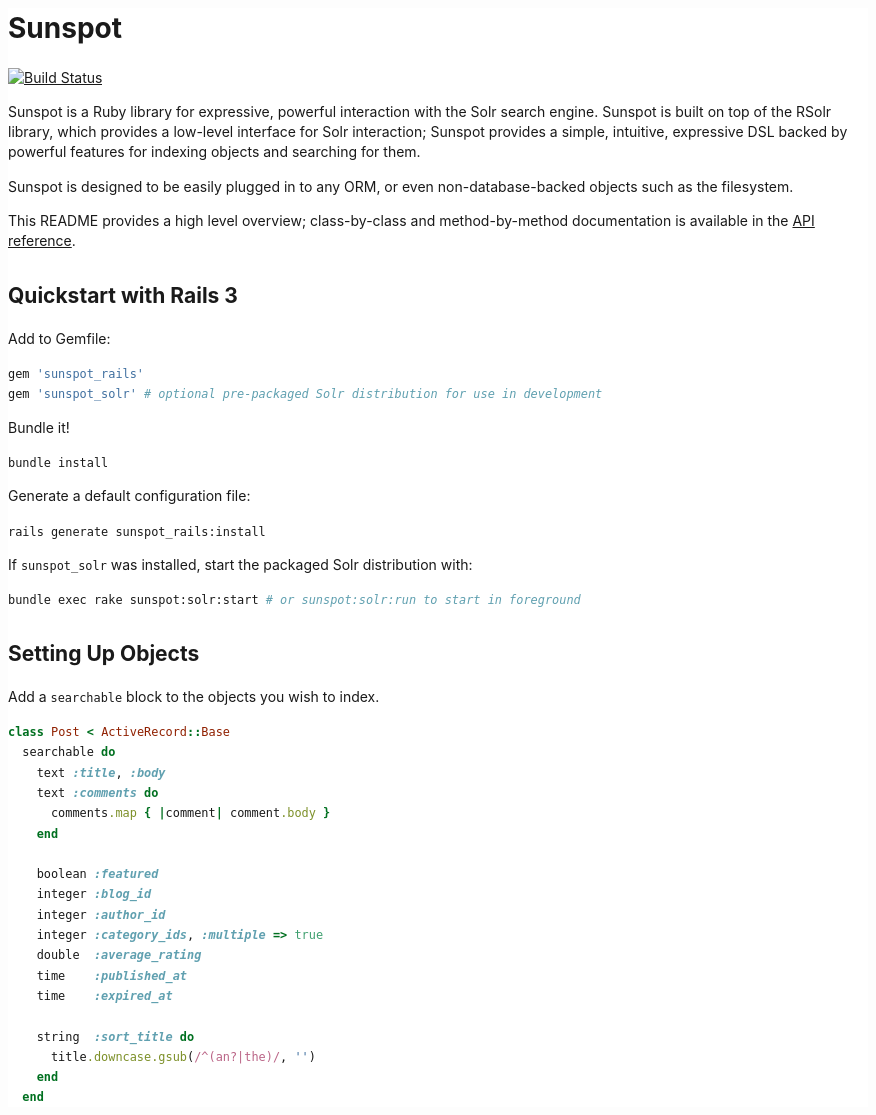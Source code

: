 # Sunspot

[![Build Status](http://travis-ci.org/sunspot/sunspot.png)](http://travis-ci.org/sunspot/sunspot)

Sunspot is a Ruby library for expressive, powerful interaction with the Solr
search engine. Sunspot is built on top of the RSolr library, which
provides a low-level interface for Solr interaction; Sunspot provides a simple,
intuitive, expressive DSL backed by powerful features for indexing objects and
searching for them.

Sunspot is designed to be easily plugged in to any ORM, or even non-database-backed
objects such as the filesystem.

This README provides a high level overview; class-by-class and
method-by-method documentation is available in the [API
reference](http://sunspot.github.com/sunspot/docs/).

## Quickstart with Rails 3

Add to Gemfile:

```ruby
gem 'sunspot_rails'
gem 'sunspot_solr' # optional pre-packaged Solr distribution for use in development
```

Bundle it!

```bash
bundle install
```

Generate a default configuration file:

```bash
rails generate sunspot_rails:install
```

If `sunspot_solr` was installed, start the packaged Solr distribution
with:

```bash
bundle exec rake sunspot:solr:start # or sunspot:solr:run to start in foreground
```

## Setting Up Objects

Add a `searchable` block to the objects you wish to index.

```ruby
class Post < ActiveRecord::Base
  searchable do
    text :title, :body
    text :comments do
      comments.map { |comment| comment.body }
    end

    boolean :featured
    integer :blog_id
    integer :author_id
    integer :category_ids, :multiple => true
    double  :average_rating
    time    :published_at
    time    :expired_at

    string  :sort_title do
      title.downcase.gsub(/^(an?|the)/, '')
    end
  end
```